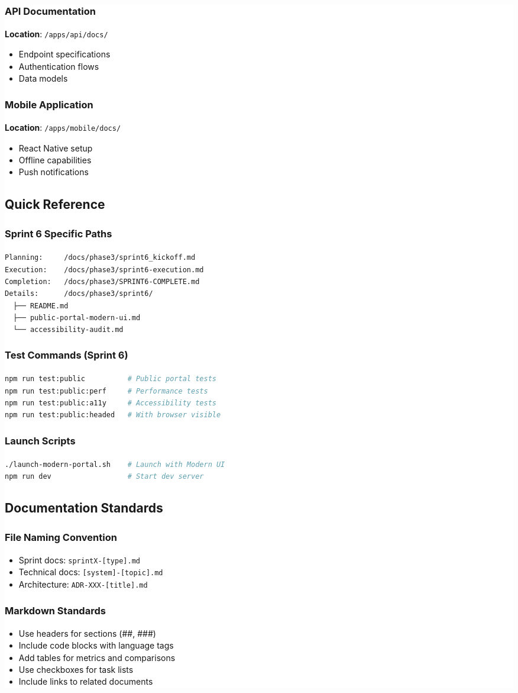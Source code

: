 ### API Documentation
**Location**: `/apps/api/docs/`
- Endpoint specifications
- Authentication flows
- Data models

### Mobile Application
**Location**: `/apps/mobile/docs/`
- React Native setup
- Offline capabilities
- Push notifications

## Quick Reference

### Sprint 6 Specific Paths
```
Planning:     /docs/phase3/sprint6_kickoff.md
Execution:    /docs/phase3/sprint6-execution.md
Completion:   /docs/phase3/SPRINT6-COMPLETE.md
Details:      /docs/phase3/sprint6/
  ├── README.md
  ├── public-portal-modern-ui.md
  └── accessibility-audit.md
```

### Test Commands (Sprint 6)
```bash
npm run test:public          # Public portal tests
npm run test:public:perf     # Performance tests
npm run test:public:a11y     # Accessibility tests
npm run test:public:headed   # With browser visible
```

### Launch Scripts
```bash
./launch-modern-portal.sh    # Launch with Modern UI
npm run dev                  # Start dev server
```

## Documentation Standards

### File Naming Convention
- Sprint docs: `sprintX-[type].md`
- Technical docs: `[system]-[topic].md`
- Architecture: `ADR-XXX-[title].md`

### Markdown Standards
- Use headers for sections (##, ###)
- Include code blocks with language tags
- Add tables for metrics and comparisons
- Use checkboxes for task lists
- Include links to related documents
